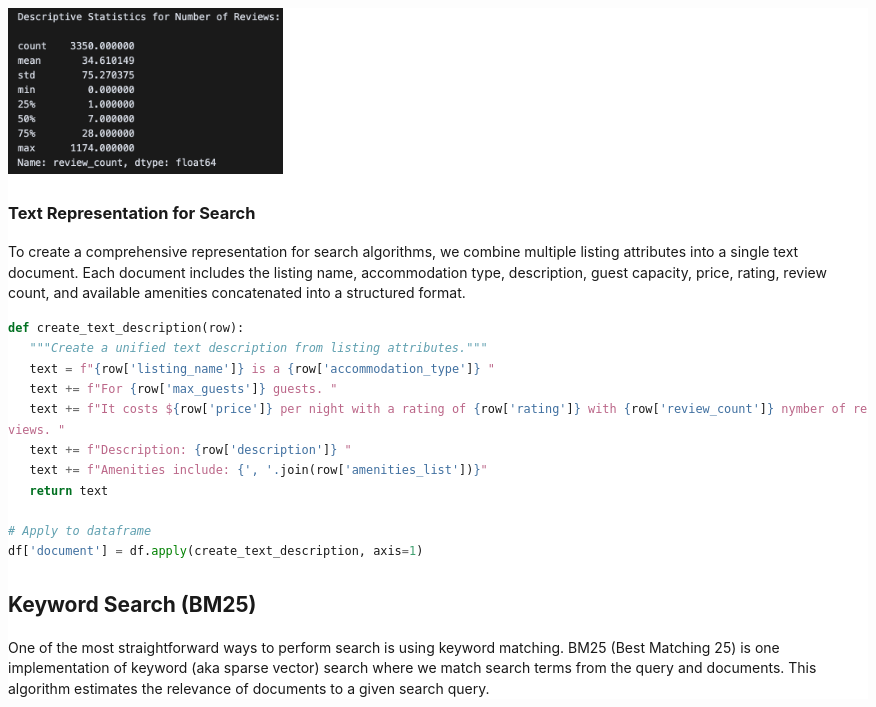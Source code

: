 <img src="../assets/use_cases/airbnb_search/st_review_count.png" alt="Rating Distribution" width="32%">
</div>

### Text Representation for Search

To create a comprehensive representation for search algorithms, we combine multiple listing attributes into a single text document. Each document includes the listing name, accommodation type, description, guest capacity, price, rating, review count, and available amenities concatenated into a structured format.

```python
def create_text_description(row):
   """Create a unified text description from listing attributes."""
   text = f"{row['listing_name']} is a {row['accommodation_type']} "
   text += f"For {row['max_guests']} guests. "
   text += f"It costs ${row['price']} per night with a rating of {row['rating']} with {row['review_count']} nymber of reviews. "
   text += f"Description: {row['description']} "
   text += f"Amenities include: {', '.join(row['amenities_list'])}"
   return text

# Apply to dataframe
df['document'] = df.apply(create_text_description, axis=1)
```

## Keyword Search (BM25)

One of the most straightforward ways to perform search is using keyword matching. BM25 (Best Matching 25) is one implementation of keyword (aka sparse vector) search where we match search terms from the query and documents. This algorithm estimates the relevance of documents to a given search query.
